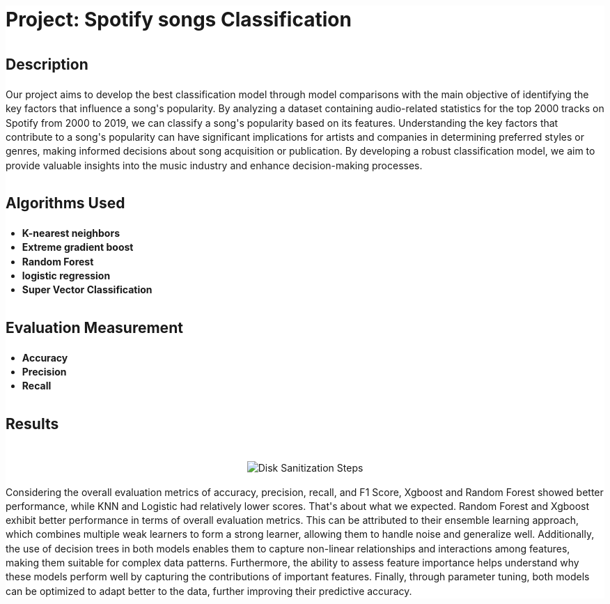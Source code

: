 <h1>Project: Spotify songs Classification</h1>

<h2>Description</h2>
Our project aims to develop the best classification model through model comparisons with the main objective of identifying the key factors that influence a song's popularity. By analyzing a dataset containing audio-related statistics for the top 2000 tracks on Spotify from 2000 to 2019, we can classify a song's popularity based on its features.
Understanding the key factors that contribute to a song's popularity can have significant implications for artists and companies in determining preferred styles or genres, making informed decisions about song acquisition or publication. By developing a robust classification model, we aim to provide valuable insights into the music industry and enhance decision-making processes.
<br />


<h2>Algorithms Used</h2>

- <b>K-nearest neighbors</b> 
- <b>Extreme gradient boost</b>
- <b>Random Forest</b>
- <b>logistic regression</b> 
- <b>Super Vector Classification</b>

<h2>Evaluation Measurement </h2>

- <b>Accuracy</b> 
- <b>Precision</b>
- <b>Recall</b>

<h2>Results</h2>
<p align="center">
<br/>
<img src="https://i.imgur.com/0MCsrCk.png" height="80%" width="80%" alt="Disk Sanitization Steps"/>
<br />

Considering the overall evaluation metrics of accuracy, precision, recall, and F1 Score, Xgboost and Random Forest showed better performance, while KNN and Logistic had relatively lower scores. That's about what we expected. Random Forest and Xgboost exhibit better performance in terms of overall evaluation metrics. This can be attributed to their ensemble learning approach, which combines multiple weak learners to form a strong learner, allowing them to handle noise and generalize well. Additionally, the use of decision trees in both models enables them to capture non-linear relationships and interactions among features, making them suitable for complex data patterns. Furthermore, the ability to assess feature importance helps understand why these models perform well by capturing the contributions of important features. Finally, through parameter
tuning, both models can be optimized to adapt better to the data, further improving their predictive accuracy.
